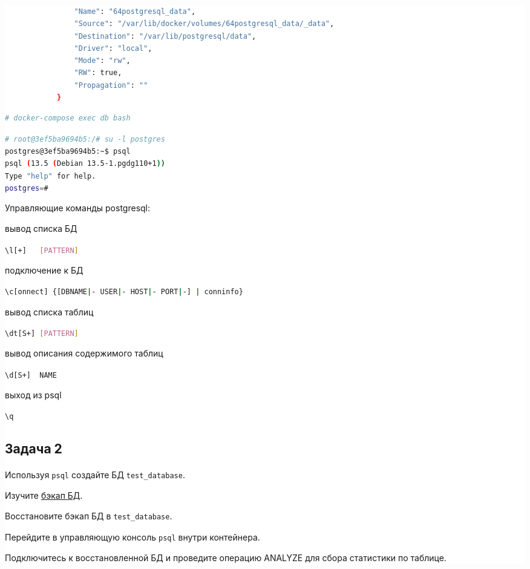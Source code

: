 ```bash
                "Name": "64postgresql_data",
                "Source": "/var/lib/docker/volumes/64postgresql_data/_data",
                "Destination": "/var/lib/postgresql/data",
                "Driver": "local",
                "Mode": "rw",
                "RW": true,
                "Propagation": ""
            }
```
```bash
# docker-compose exec db bash
```
```bash
# root@3ef5ba9694b5:/# su -l postgres
postgres@3ef5ba9694b5:~$ psql
psql (13.5 (Debian 13.5-1.pgdg110+1))
Type "help" for help.
postgres=#
```

Управляющие команды postgresql:

вывод списка БД
```bash
\l[+]   [PATTERN]
```
подключениe к БД
```bash
\c[onnect] {[DBNAME|- USER|- HOST|- PORT|-] | conninfo}
```
вывод списка таблиц
```bash
\dt[S+] [PATTERN]
```
вывод описания содержимого таблиц
```bash
\d[S+]  NAME
```
выход из psql
```bash
\q
```


## Задача 2

Используя `psql` создайте БД `test_database`.

Изучите [бэкап БД](https://github.com/netology-code/virt-homeworks/tree/master/06-db-04-postgresql/test_data).

Восстановите бэкап БД в `test_database`.

Перейдите в управляющую консоль `psql` внутри контейнера.

Подключитесь к восстановленной БД и проведите операцию ANALYZE для сбора статистики по таблице.
